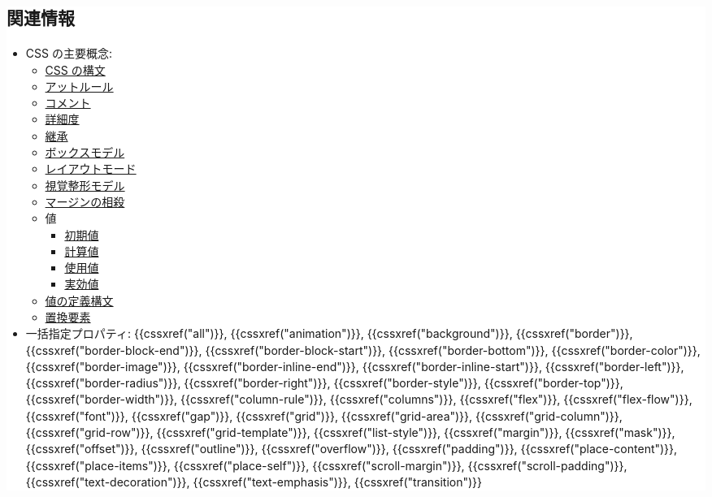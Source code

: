 ## 関連情報

- CSS の主要概念:
  - [CSS の構文](/ja/docs/Web/CSS/Syntax)
  - [アットルール](/ja/docs/Web/CSS/At-rule)
  - [コメント](/ja/docs/Web/CSS/Comments)
  - [詳細度](/ja/docs/Web/CSS/Specificity)
  - [継承](/ja/docs/Web/CSS/inheritance)
  - [ボックスモデル](/ja/docs/Web/CSS/CSS_Box_Model/Introduction_to_the_CSS_box_model)
  - [レイアウトモード](/ja/docs/Web/CSS/Layout_mode)
  - [視覚整形モデル](/ja/docs/Web/CSS/Visual_formatting_model)
  - [マージンの相殺](/ja/docs/Web/CSS/CSS_Box_Model/Mastering_margin_collapsing)
  - 値
    - [初期値](/ja/docs/Web/CSS/initial_value)
    - [計算値](/ja/docs/Web/CSS/computed_value)
    - [使用値](/ja/docs/Web/CSS/used_value)
    - [実効値](/ja/docs/Web/CSS/actual_value)
  - [値の定義構文](/ja/docs/Web/CSS/Value_definition_syntax)
  - [置換要素](/ja/docs/Web/CSS/Replaced_element)
- 一括指定プロパティ: {{cssxref("all")}}, {{cssxref("animation")}}, {{cssxref("background")}}, {{cssxref("border")}}, {{cssxref("border-block-end")}}, {{cssxref("border-block-start")}}, {{cssxref("border-bottom")}}, {{cssxref("border-color")}}, {{cssxref("border-image")}}, {{cssxref("border-inline-end")}}, {{cssxref("border-inline-start")}}, {{cssxref("border-left")}}, {{cssxref("border-radius")}}, {{cssxref("border-right")}}, {{cssxref("border-style")}}, {{cssxref("border-top")}}, {{cssxref("border-width")}}, {{cssxref("column-rule")}}, {{cssxref("columns")}}, {{cssxref("flex")}}, {{cssxref("flex-flow")}}, {{cssxref("font")}}, {{cssxref("gap")}}, {{cssxref("grid")}}, {{cssxref("grid-area")}}, {{cssxref("grid-column")}}, {{cssxref("grid-row")}}, {{cssxref("grid-template")}}, {{cssxref("list-style")}}, {{cssxref("margin")}}, {{cssxref("mask")}}, {{cssxref("offset")}}, {{cssxref("outline")}}, {{cssxref("overflow")}}, {{cssxref("padding")}}, {{cssxref("place-content")}}, {{cssxref("place-items")}}, {{cssxref("place-self")}}, {{cssxref("scroll-margin")}}, {{cssxref("scroll-padding")}}, {{cssxref("text-decoration")}}, {{cssxref("text-emphasis")}}, {{cssxref("transition")}}
